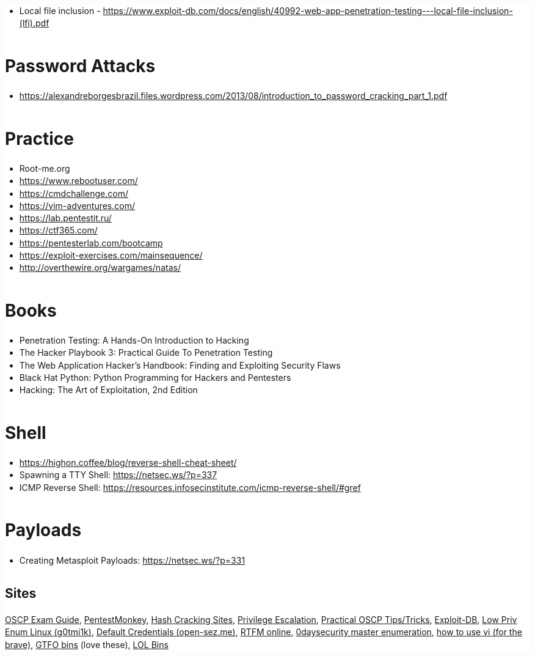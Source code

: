 * Local file inclusion - https://www.exploit-db.com/docs/english/40992-web-app-penetration-testing---local-file-inclusion-(lfi).pdf

# Password Attacks
* https://alexandreborgesbrazil.files.wordpress.com/2013/08/introduction_to_password_cracking_part_1.pdf


# Practice
* Root-me.org
* https://www.rebootuser.com/
* https://cmdchallenge.com/
* https://vim-adventures.com/
* https://lab.pentestit.ru/
* https://ctf365.com/
* https://pentesterlab.com/bootcamp
* https://exploit-exercises.com/mainsequence/
* http://overthewire.org/wargames/natas/

# Books
- Penetration Testing: A Hands-On Introduction to Hacking
- The Hacker Playbook 3: Practical Guide To Penetration Testing
- The Web Application Hacker’s Handbook: Finding and Exploiting Security Flaws
- Black Hat Python: Python Programming for Hackers and Pentesters
- Hacking: The Art of Exploitation, 2nd Edition

# Shell
- https://highon.coffee/blog/reverse-shell-cheat-sheet/
- Spawning a TTY Shell: https://netsec.ws/?p=337
- ICMP Reverse Shell: https://resources.infosecinstitute.com/icmp-reverse-shell/#gref

# Payloads
- Creating Metasploit Payloads: https://netsec.ws/?p=331



## Sites

[OSCP Exam Guide](https://support.offensive-security.com/#!oscp-exam-guide.md), [PentestMonkey](http://pentestmonkey.net/cheat-sheet/shells/reverse-shell-cheat-sheet), [Hash Cracking Sites](https://hashkiller.co.uk/md5-decrypter.aspx), [Privilege Escalation](https://blog.g0tmi1k.com/2011/08/basic-linux-privilege-escalation/), [Practical OSCP Tips/Tricks](https://medium.com/@hakluke/haklukes-ultimate-oscp-guide-part-3-practical-hacking-tips-and-tricks-c38486f5fc97), [Exploit-DB](https://www.exploit-db.com/), [Low Priv Enum Linux (g0tmi1k)](https://blog.g0tmi1k.com/2011/08/basic-linux-privilege-escalation/), [Default Credentials (open-sez.me)](http://open-sez.me/), [RTFM online](https://doc.lagout.org/rtfm-red-team-field-manual.pdf), [0daysecurity master enumeration](http://0daysecurity.com/penetration-testing/enumeration.html), [how to use vi (for the brave)](https://staff.washington.edu/rells/R110/), [GTFO bins](https://gtfobins.github.io/) (love these), [LOL Bins](https://github.com/api0cradle/LOLBAS)

